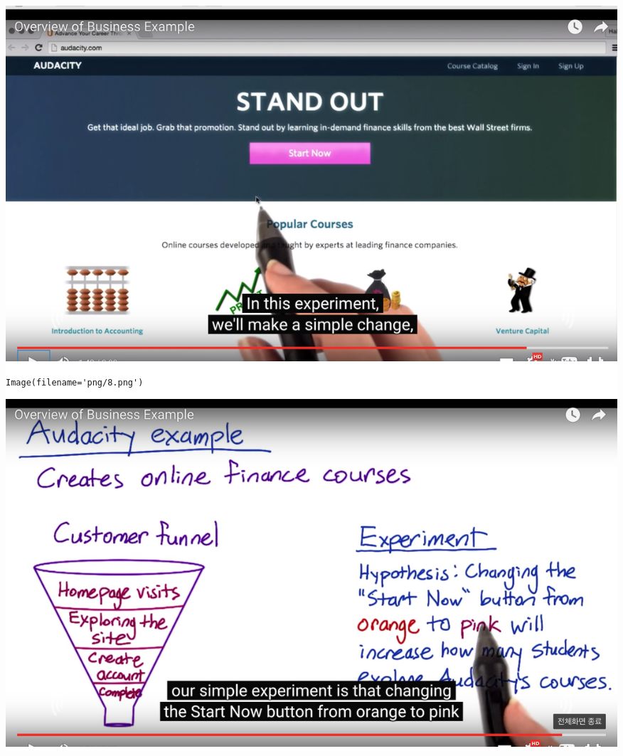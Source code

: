 ![png](intro_files/intro_7_0.png)




    Image(filename='png/8.png')




![png](intro_files/intro_8_0.png)

